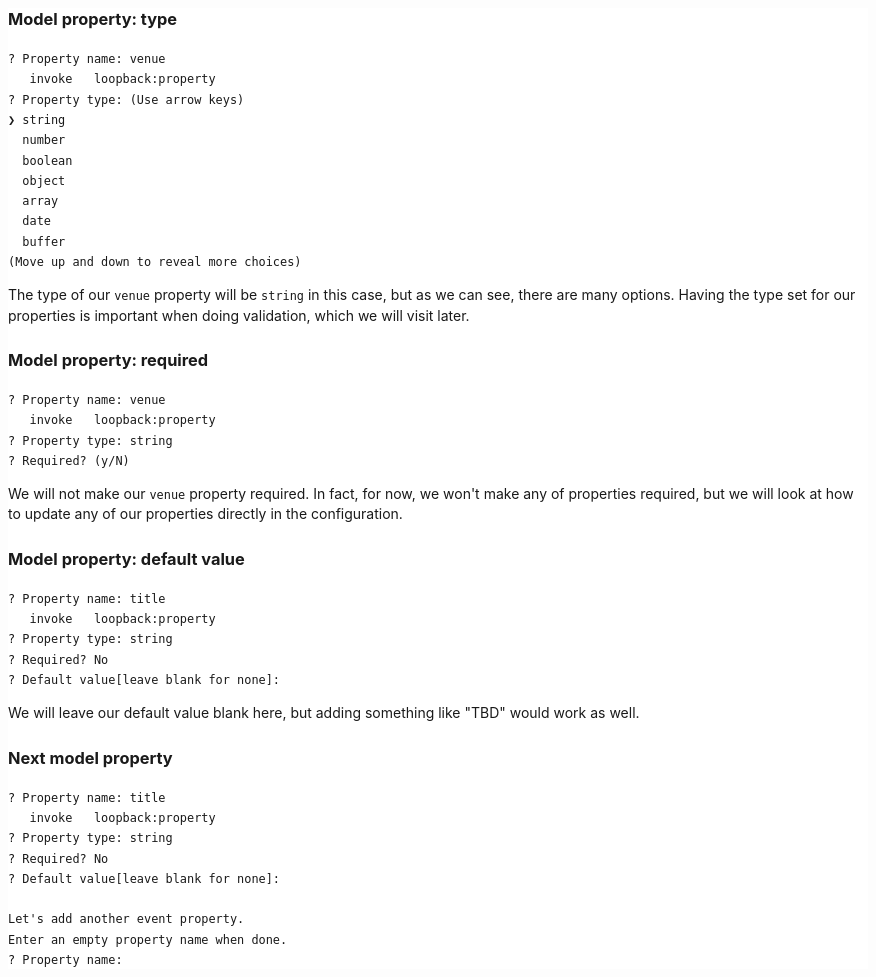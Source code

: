 ### Model property: type

```
? Property name: venue
   invoke   loopback:property
? Property type: (Use arrow keys)
❯ string
  number
  boolean
  object
  array
  date
  buffer
(Move up and down to reveal more choices)
```

The type of our `venue` property will be `string` in this case, but as we can see, there are many options. Having the type set for our properties is important when doing validation, which we will visit later.

### Model property: required

```
? Property name: venue
   invoke   loopback:property
? Property type: string
? Required? (y/N)
```

We will not make our `venue` property required. In fact, for now, we won't make any of properties required, but we will look at how to update any of our properties directly in the configuration.

### Model property: default value

```
? Property name: title
   invoke   loopback:property
? Property type: string
? Required? No
? Default value[leave blank for none]:
```

We will leave our default value blank here, but adding something like "TBD" would work as well.

### Next model property

```
? Property name: title
   invoke   loopback:property
? Property type: string
? Required? No
? Default value[leave blank for none]:

Let's add another event property.
Enter an empty property name when done.
? Property name:
```
